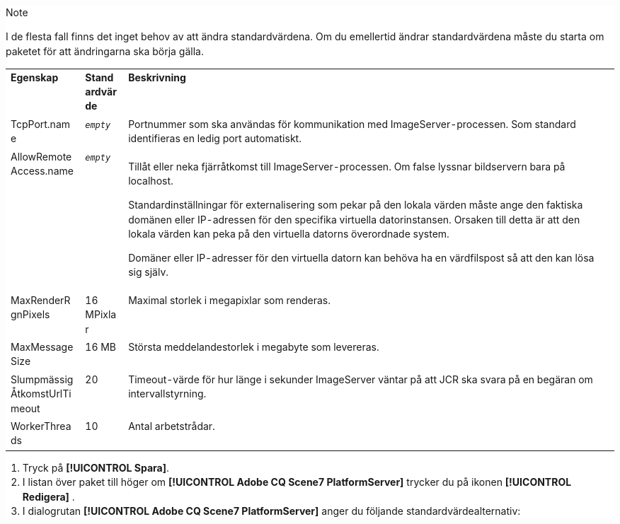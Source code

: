    >[!NOTE]
   I de flesta fall finns det inget behov av att ändra standardvärdena. Om du emellertid ändrar standardvärdena måste du starta om paketet för att ändringarna ska börja gälla.

<table> 
 <tbody> 
  <tr> 
   <td><strong>Egenskap</strong></td> 
   <td><strong>Standardvärde</strong></td> 
   <td><strong>Beskrivning</strong></td> 
  </tr> 
  <tr> 
   <td>TcpPort.name</td> 
   <td><code><em>empty</em></code></td> 
   <td>Portnummer som ska användas för kommunikation med ImageServer-processen. Som standard identifieras en ledig port automatiskt.</td> 
  </tr> 
  <tr> 
   <td>AllowRemoteAccess.name</td> 
   <td><code><em>empty</em></code></td> 
   <td><p>Tillåt eller neka fjärråtkomst till ImageServer-processen. Om false lyssnar bildservern bara på localhost.</p> <p>Standardinställningar för externalisering som pekar på den lokala värden måste ange den faktiska domänen eller IP-adressen för den specifika virtuella datorinstansen. Orsaken till detta är att den lokala värden kan peka på den virtuella datorns överordnade system.</p> <p>Domäner eller IP-adresser för den virtuella datorn kan behöva ha en värdfilspost så att den kan lösa sig själv.</p> </td> 
  </tr> 
  <tr> 
   <td>MaxRenderRgnPixels</td> 
   <td>16 MPixlar</td> 
   <td>Maximal storlek i megapixlar som renderas.</td> 
  </tr> 
  <tr> 
   <td>MaxMessageSize</td> 
   <td>16 MB</td> 
   <td>Största meddelandestorlek i megabyte som levereras.</td> 
  </tr> 
  <tr> 
   <td>SlumpmässigÅtkomstUrlTimeout</td> 
   <td>20</td> 
   <td>Timeout-värde för hur länge i sekunder ImageServer väntar på att JCR ska svara på en begäran om intervallstyrning.</td> 
  </tr> 
  <tr> 
   <td>WorkerThreads</td> 
   <td>10</td> 
   <td>Antal arbetstrådar.</td> 
  </tr> 
 </tbody> 
</table>

1. Tryck på **[!UICONTROL Spara]**.
1. I listan över paket till höger om **[!UICONTROL Adobe CQ Scene7 PlatformServer]** trycker du på ikonen **[!UICONTROL Redigera]** .
1. I dialogrutan **[!UICONTROL Adobe CQ Scene7 PlatformServer]** anger du följande standardvärdealternativ:

